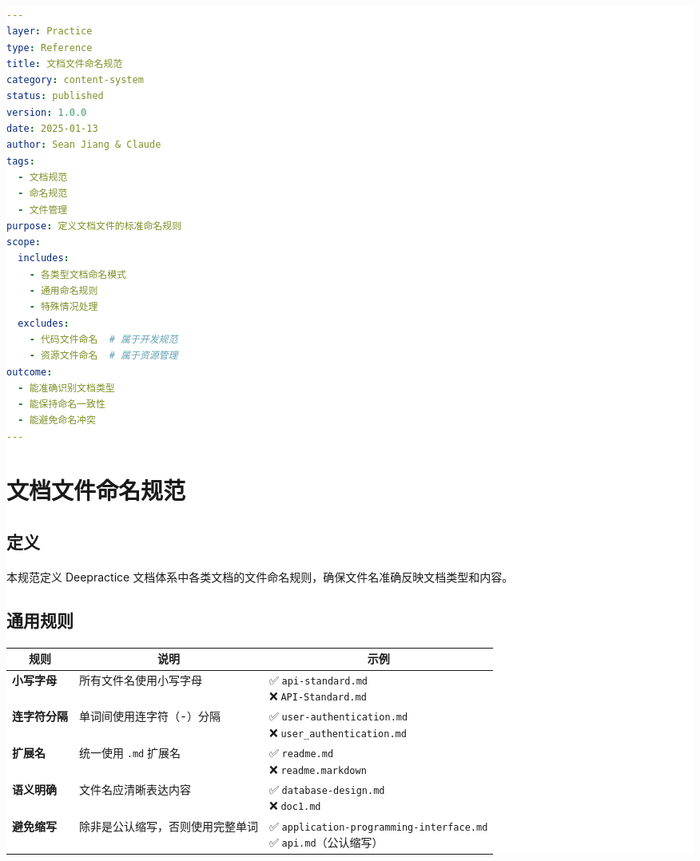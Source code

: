 ```yaml
---
layer: Practice
type: Reference
title: 文档文件命名规范
category: content-system
status: published
version: 1.0.0
date: 2025-01-13
author: Sean Jiang & Claude
tags:
  - 文档规范
  - 命名规范
  - 文件管理
purpose: 定义文档文件的标准命名规则
scope:
  includes:
    - 各类型文档命名模式
    - 通用命名规则
    - 特殊情况处理
  excludes:
    - 代码文件命名  # 属于开发规范
    - 资源文件命名  # 属于资源管理
outcome:
  - 能准确识别文档类型
  - 能保持命名一致性
  - 能避免命名冲突
---
```


# 文档文件命名规范

## 定义

本规范定义 Deepractice 文档体系中各类文档的文件命名规则，确保文件名准确反映文档类型和内容。

## 通用规则

| 规则 | 说明 | 示例 |
|------|------|------|
| **小写字母** | 所有文件名使用小写字母 | ✅ `api-standard.md`<br>❌ `API-Standard.md` |
| **连字符分隔** | 单词间使用连字符（-）分隔 | ✅ `user-authentication.md`<br>❌ `user_authentication.md` |
| **扩展名** | 统一使用 `.md` 扩展名 | ✅ `readme.md`<br>❌ `readme.markdown` |
| **语义明确** | 文件名应清晰表达内容 | ✅ `database-design.md`<br>❌ `doc1.md` |
| **避免缩写** | 除非是公认缩写，否则使用完整单词 | ✅ `application-programming-interface.md`<br>✅ `api.md`（公认缩写）|
